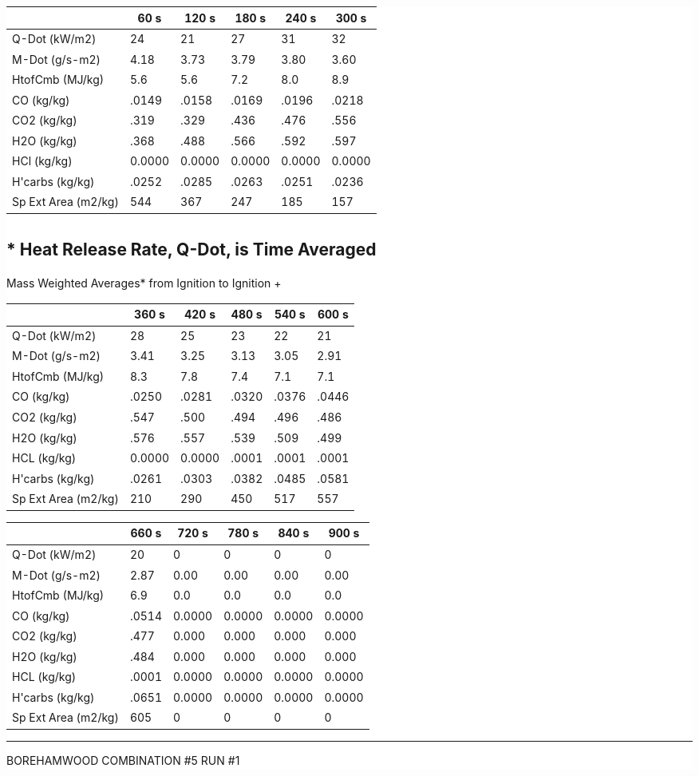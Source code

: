 | | 60 s | 120 s | 180 s | 240 s | 300 s |
|------------------|-------|--------|--------|--------|--------|
| Q-Dot (kW/m2) | 24 | 21 | 27 | 31 | 32 |
| M-Dot (g/s-m2) | 4.18 | 3.73 | 3.79 | 3.80 | 3.60 |
| HtofCmb (MJ/kg) | 5.6 | 5.6 | 7.2 | 8.0 | 8.9 |
| CO (kg/kg) | .0149 | .0158 | .0169 | .0196 | .0218 |
| CO2 (kg/kg) | .319 | .329 | .436 | .476 | .556 |
| H2O (kg/kg) | .368 | .488 | .566 | .592 | .597 |
| HCl (kg/kg) | 0.0000 | 0.0000 | 0.0000 | 0.0000 | 0.0000 |
| H'carbs (kg/kg) | .0252 | .0285 | .0263 | .0251 | .0236 |
| Sp Ext Area (m2/kg) | 544 | 367 | 247 | 185 | 157 |

\* Heat Release Rate, Q-Dot, is Time Averaged
---
Mass Weighted Averages* from Ignition to Ignition +

| | 360 s | 420 s | 480 s | 540 s | 600 s |
|---|---|---|---|---|---|
| Q-Dot (kW/m2) | 28 | 25 | 23 | 22 | 21 |
| M-Dot (g/s-m2) | 3.41 | 3.25 | 3.13 | 3.05 | 2.91 |
| HtofCmb (MJ/kg) | 8.3 | 7.8 | 7.4 | 7.1 | 7.1 |
| CO (kg/kg) | .0250 | .0281 | .0320 | .0376 | .0446 |
| CO2 (kg/kg) | .547 | .500 | .494 | .496 | .486 |
| H2O (kg/kg) | .576 | .557 | .539 | .509 | .499 |
| HCL (kg/kg) | 0.0000 | 0.0000 | .0001 | .0001 | .0001 |
| H'carbs (kg/kg) | .0261 | .0303 | .0382 | .0485 | .0581 |
| Sp Ext Area (m2/kg) | 210 | 290 | 450 | 517 | 557 |

| | 660 s | 720 s | 780 s | 840 s | 900 s |
|---|---|---|---|---|---|
| Q-Dot (kW/m2) | 20 | 0 | 0 | 0 | 0 |
| M-Dot (g/s-m2) | 2.87 | 0.00 | 0.00 | 0.00 | 0.00 |
| HtofCmb (MJ/kg) | 6.9 | 0.0 | 0.0 | 0.0 | 0.0 |
| CO (kg/kg) | .0514 | 0.0000 | 0.0000 | 0.0000 | 0.0000 |
| CO2 (kg/kg) | .477 | 0.000 | 0.000 | 0.000 | 0.000 |
| H2O (kg/kg) | .484 | 0.000 | 0.000 | 0.000 | 0.000 |
| HCL (kg/kg) | .0001 | 0.0000 | 0.0000 | 0.0000 | 0.0000 |
| H'carbs (kg/kg) | .0651 | 0.0000 | 0.0000 | 0.0000 | 0.0000 |
| Sp Ext Area (m2/kg) | 605 | 0 | 0 | 0 | 0 |
---
BOREHAMWOOD COMBINATION #5 RUN #1
